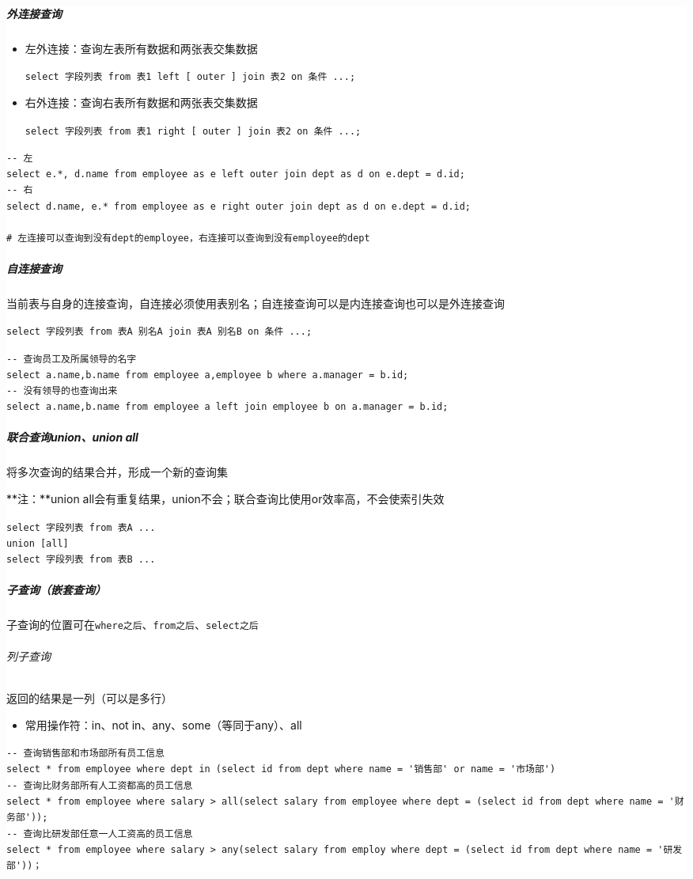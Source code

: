 ##### 外连接查询

- 左外连接：查询左表所有数据和两张表交集数据

  `select 字段列表 from 表1 left [ outer ] join 表2 on 条件 ...; `

- 右外连接：查询右表所有数据和两张表交集数据

  `select 字段列表 from 表1 right [ outer ] join 表2 on 条件 ...;`

```mysql
-- 左
select e.*, d.name from employee as e left outer join dept as d on e.dept = d.id;
-- 右
select d.name, e.* from employee as e right outer join dept as d on e.dept = d.id;

# 左连接可以查询到没有dept的employee，右连接可以查询到没有employee的dept

```

##### 自连接查询

当前表与自身的连接查询，自连接必须使用表别名；自连接查询可以是内连接查询也可以是外连接查询

`select 字段列表 from 表A 别名A join 表A 别名B on 条件 ...;`

```mysql
-- 查询员工及所属领导的名字
select a.name,b.name from employee a,employee b where a.manager = b.id;
-- 没有领导的也查询出来
select a.name,b.name from employee a left join employee b on a.manager = b.id;

```

##### 联合查询union、union all

将多次查询的结果合并，形成一个新的查询集

**注：**union all会有重复结果，union不会；联合查询比使用or效率高，不会使索引失效

```mysql
select 字段列表 from 表A ...
union [all]
select 字段列表 from 表B ...

```

##### 子查询（嵌套查询）

子查询的位置可在`where之后`、`from之后`、`select之后`

###### 列子查询

返回的结果是一列（可以是多行）

- 常用操作符：in、not in、any、some（等同于any）、all

```mysql
-- 查询销售部和市场部所有员工信息
select * from employee where dept in (select id from dept where name = '销售部' or name = '市场部')
-- 查询比财务部所有人工资都高的员工信息
select * from employee where salary > all(select salary from employee where dept = (select id from dept where name = '财务部'));
-- 查询比研发部任意一人工资高的员工信息
select * from employee where salary > any(select salary from employ where dept = (select id from dept where name = '研发部'))；

```
